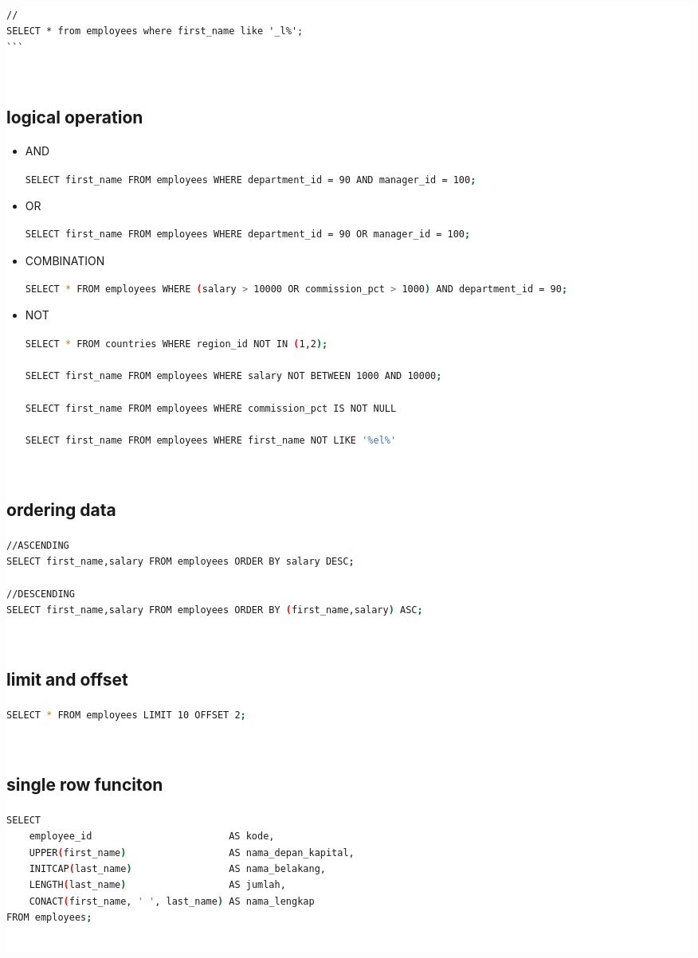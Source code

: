     //
    SELECT * from employees where first_name like '_l%';
    ```
<br />

## logical operation
* AND
    ```sh
    SELECT first_name FROM employees WHERE department_id = 90 AND manager_id = 100;
    ```
* OR
    ```sh
    SELECT first_name FROM employees WHERE department_id = 90 OR manager_id = 100;
    ```
* COMBINATION
    ```sh
    SELECT * FROM employees WHERE (salary > 10000 OR commission_pct > 1000) AND department_id = 90;
    ```
* NOT
    ```sh
    SELECT * FROM countries WHERE region_id NOT IN (1,2);

    SELECT first_name FROM employees WHERE salary NOT BETWEEN 1000 AND 10000;

    SELECT first_name FROM employees WHERE commission_pct IS NOT NULL

    SELECT first_name FROM employees WHERE first_name NOT LIKE '%el%'
    ```
<br />

## ordering data
```sh
//ASCENDING
SELECT first_name,salary FROM employees ORDER BY salary DESC;

//DESCENDING
SELECT first_name,salary FROM employees ORDER BY (first_name,salary) ASC;
```
<br>

## limit and offset
```sh
SELECT * FROM employees LIMIT 10 OFFSET 2;
```
<br>

## single row funciton
```sh
SELECT
    employee_id                        AS kode,
    UPPER(first_name)                  AS nama_depan_kapital,
    INITCAP(last_name)                 AS nama_belakang,
    LENGTH(last_name)                  AS jumlah,
    CONACT(first_name, ' ', last_name) AS nama_lengkap
FROM employees;
```
<br>
